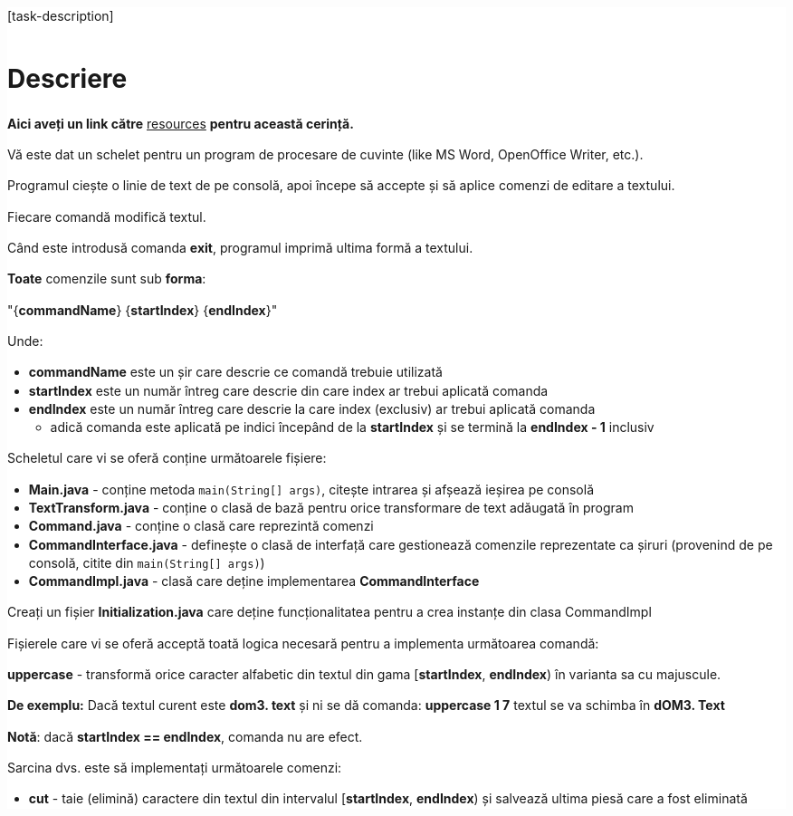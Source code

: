 [task-description]
# Descriere

**Aici aveți un link către** [resources](https://videos.softuni.org/resources/java/java-oop-advanced/Java-OOP-Advanced-Polymorphism-Word.zip) **pentru această cerință.**

Vă este dat un schelet pentru un program de procesare de cuvinte (like MS Word, OpenOffice Writer, etc.). 

Programul ciește o linie de text de pe consolă, apoi începe să accepte și să aplice comenzi de editare a textului. 

Fiecare comandă modifică textul.

Când este introdusă comanda **exit**, programul imprimă ultima formă a textului.

**Toate** comenzile sunt sub **forma**:

"\{**commandName**\} \{**startIndex**\} \{**endIndex**\}"

Unde:

- **commandName** este un șir care descrie ce comandă trebuie utilizată
- **startIndex** este un număr întreg care descrie din care index ar trebui aplicată comanda
- **endIndex** este un număr întreg care descrie la care index (exclusiv) ar trebui aplicată comanda
    - adică comanda este aplicată pe indici începând de la **startIndex** și se termină la **endIndex - 1** inclusiv

Scheletul care vi se oferă conține următoarele fișiere:
- **Main.java** - conține metoda `main(String[] args)`, citește intrarea și afșează ieșirea pe consolă
- **TextTransform.java** - conține o clasă de bază pentru orice transformare de text adăugată în program
- **Command.java** - conține o clasă care reprezintă comenzi
- **CommandInterface.java** - definește o clasă de interfață care gestionează comenzile reprezentate ca șiruri (provenind de pe consolă, citite din `main(String[] args)`)
- **CommandImpl.java** - clasă care deține implementarea **CommandInterface**

Creați un fișier **Initialization.java** care deține funcționalitatea pentru a crea instanțe din clasa CommandImpl

Fișierele care vi se oferă acceptă toată logica necesară pentru a implementa următoarea comandă:

**uppercase** - transformă orice caracter alfabetic din textul din gama \[**startIndex**, **endIndex**\) în varianta sa cu majuscule.

**De exemplu:**
Dacă textul curent este **dom3. text**
și ni se dă comanda: **uppercase 1 7**
textul se va schimba în **dOM3. Text**

**Notă**: dacă **startIndex == endIndex**, comanda nu are efect.

Sarcina dvs. este să implementați următoarele comenzi:
- **cut** - taie (elimină) caractere din textul din intervalul \[**startIndex**, **endIndex**\) și salvează ultima piesă care a fost eliminată
